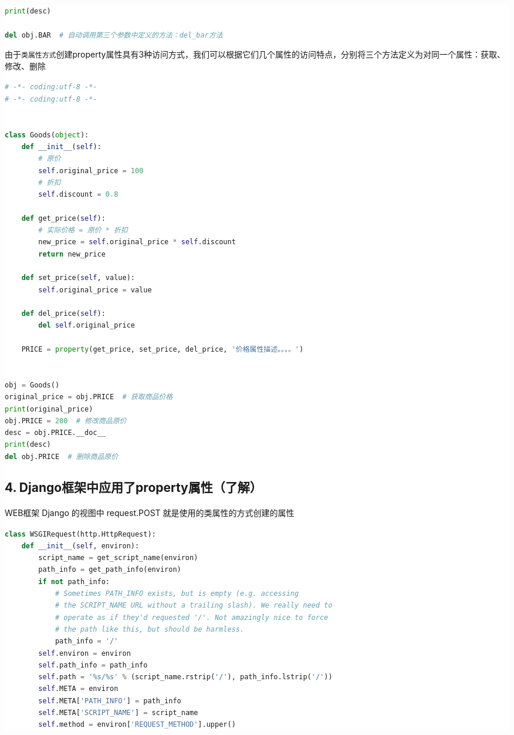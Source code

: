 ```python
print(desc)

del obj.BAR  # 自动调用第三个参数中定义的方法：del_bar方法
```

由于`类属性方式`创建property属性具有3种访问方式，我们可以根据它们几个属性的访问特点，分别将三个方法定义为对同一个属性：获取、修改、删除

```python
# -*- coding:utf-8 -*-
# -*- coding:utf-8 -*-


class Goods(object):
    def __init__(self):
        # 原价
        self.original_price = 100
        # 折扣
        self.discount = 0.8

    def get_price(self):
        # 实际价格 = 原价 * 折扣
        new_price = self.original_price * self.discount
        return new_price

    def set_price(self, value):
        self.original_price = value

    def del_price(self):
        del self.original_price

    PRICE = property(get_price, set_price, del_price, '价格属性描述。。。。')


obj = Goods()
original_price = obj.PRICE  # 获取商品价格
print(original_price)
obj.PRICE = 200  # 修改商品原价
desc = obj.PRICE.__doc__
print(desc)
del obj.PRICE  # 删除商品原价
```



## 4. Django框架中应用了property属性（了解）

WEB框架 Django 的视图中 request.POST 就是使用的类属性的方式创建的属性

```python
class WSGIRequest(http.HttpRequest):
    def __init__(self, environ):
        script_name = get_script_name(environ)
        path_info = get_path_info(environ)
        if not path_info:
            # Sometimes PATH_INFO exists, but is empty (e.g. accessing
            # the SCRIPT_NAME URL without a trailing slash). We really need to
            # operate as if they'd requested '/'. Not amazingly nice to force
            # the path like this, but should be harmless.
            path_info = '/'
        self.environ = environ
        self.path_info = path_info
        self.path = '%s/%s' % (script_name.rstrip('/'), path_info.lstrip('/'))
        self.META = environ
        self.META['PATH_INFO'] = path_info
        self.META['SCRIPT_NAME'] = script_name
        self.method = environ['REQUEST_METHOD'].upper()
```